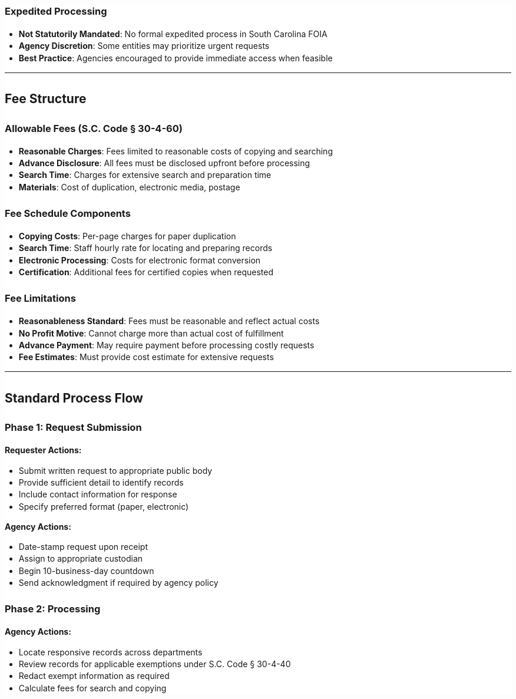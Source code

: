 ### Expedited Processing
- **Not Statutorily Mandated**: No formal expedited process in South Carolina FOIA
- **Agency Discretion**: Some entities may prioritize urgent requests
- **Best Practice**: Agencies encouraged to provide immediate access when feasible

---

## Fee Structure

### Allowable Fees (S.C. Code § 30-4-60)
- **Reasonable Charges**: Fees limited to reasonable costs of copying and searching
- **Advance Disclosure**: All fees must be disclosed upfront before processing
- **Search Time**: Charges for extensive search and preparation time
- **Materials**: Cost of duplication, electronic media, postage

### Fee Schedule Components
- **Copying Costs**: Per-page charges for paper duplication
- **Search Time**: Staff hourly rate for locating and preparing records
- **Electronic Processing**: Costs for electronic format conversion
- **Certification**: Additional fees for certified copies when requested

### Fee Limitations
- **Reasonableness Standard**: Fees must be reasonable and reflect actual costs
- **No Profit Motive**: Cannot charge more than actual cost of fulfillment
- **Advance Payment**: May require payment before processing costly requests
- **Fee Estimates**: Must provide cost estimate for extensive requests

---

## Standard Process Flow

### Phase 1: Request Submission
**Requester Actions:**
- Submit written request to appropriate public body
- Provide sufficient detail to identify records
- Include contact information for response
- Specify preferred format (paper, electronic)

**Agency Actions:**
- Date-stamp request upon receipt
- Assign to appropriate custodian
- Begin 10-business-day countdown
- Send acknowledgment if required by agency policy

### Phase 2: Processing
**Agency Actions:**
- Locate responsive records across departments
- Review records for applicable exemptions under S.C. Code § 30-4-40
- Redact exempt information as required
- Calculate fees for search and copying
